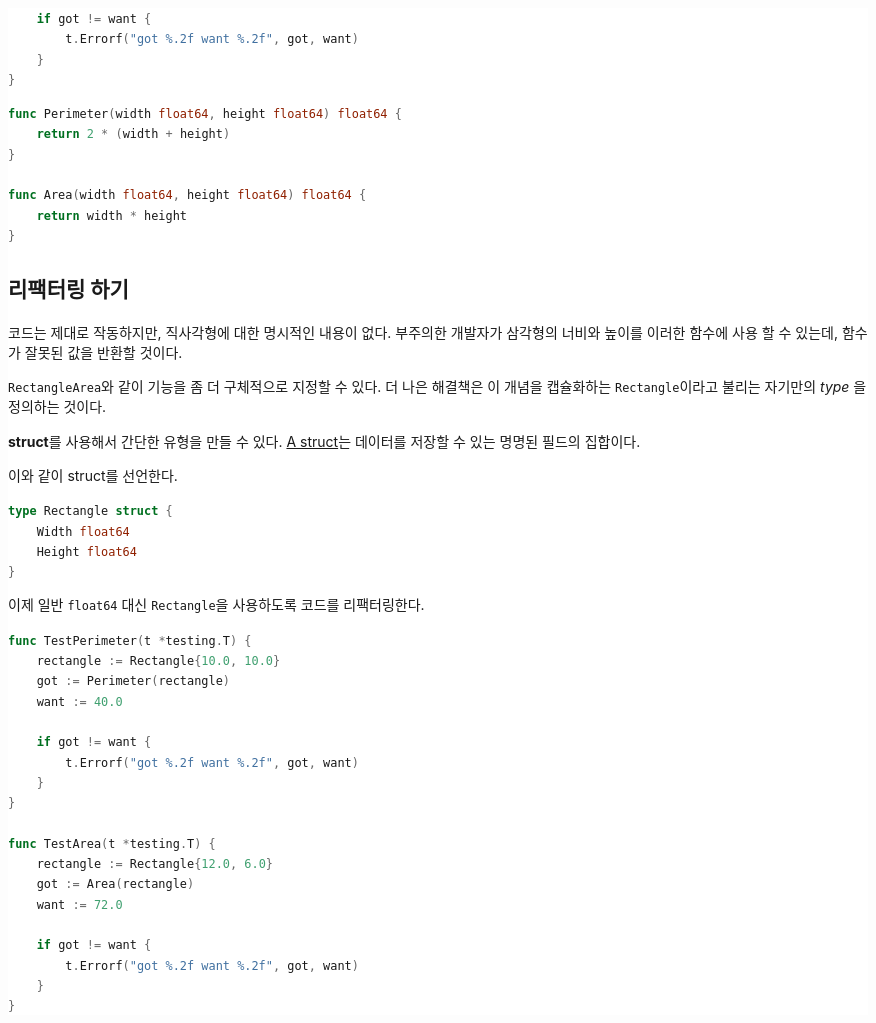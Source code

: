 ```go
    if got != want {
        t.Errorf("got %.2f want %.2f", got, want)
    }
}
```

```go
func Perimeter(width float64, height float64) float64 {
    return 2 * (width + height)
}

func Area(width float64, height float64) float64 {
    return width * height
}
```

## 리팩터링 하기

코드는 제대로 작동하지만, 직사각형에 대한 명시적인 내용이 없다. 부주의한 개발자가 삼각형의 너비와 높이를 이러한 함수에 사용 할 수 있는데, 함수가 잘못된 값을 반환할 것이다.

`RectangleArea`와 같이 기능을 좀 더 구체적으로 지정할 수 있다. 더 나은 해결책은 이 개념을 캡슐화하는 `Rectangle`이라고 불리는 자기만의 _type_ 을 정의하는 것이다.

**struct**를 사용해서 간단한 유형을 만들 수 있다. [A struct](https://golang.org/ref/spec#Struct_types)는 데이터를 저장할 수 있는 명명된 필드의 집합이다.

이와 같이 struct를 선언한다.

```go
type Rectangle struct {
    Width float64
    Height float64
}
```

이제 일반 `float64` 대신 `Rectangle`을 사용하도록 코드를 리팩터링한다.

```go
func TestPerimeter(t *testing.T) {
    rectangle := Rectangle{10.0, 10.0}
    got := Perimeter(rectangle)
    want := 40.0

    if got != want {
        t.Errorf("got %.2f want %.2f", got, want)
    }
}

func TestArea(t *testing.T) {
    rectangle := Rectangle{12.0, 6.0}
    got := Area(rectangle)
    want := 72.0

    if got != want {
        t.Errorf("got %.2f want %.2f", got, want)
    }
}
```
